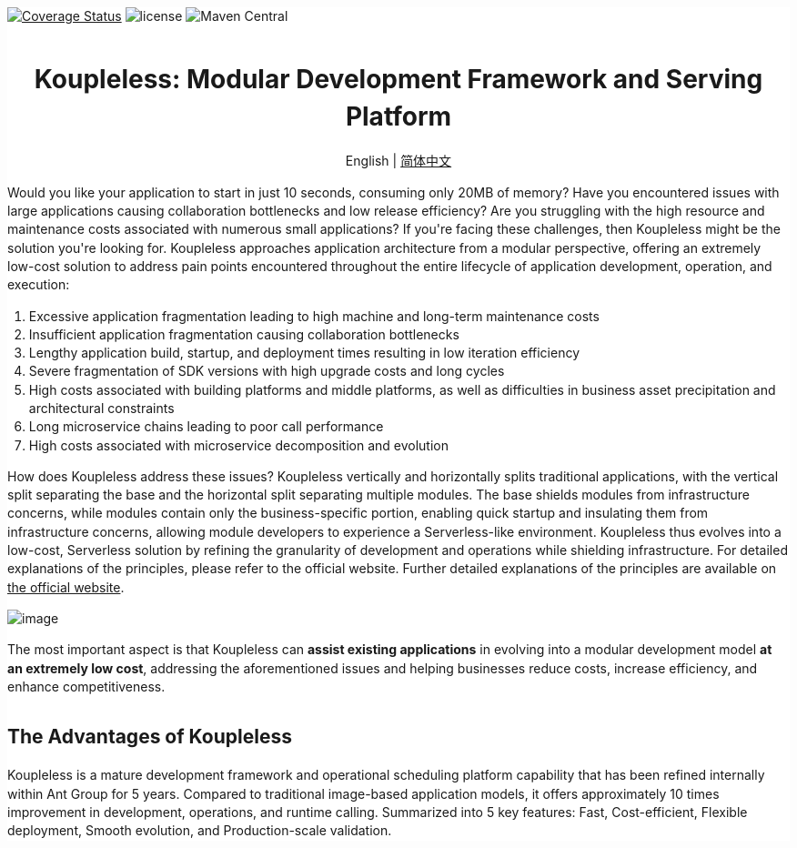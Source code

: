 [![Coverage Status](https://codecov.io/gh/koupleless/koupleless/branch/main/graph/badge.svg)](https://codecov.io/gh/koupleless/koupleless/branch/main/graph/badge.svg)
![license](https://img.shields.io/badge/license-Apache--2.0-green.svg)
![Maven Central](https://img.shields.io/maven-central/v/com.alipay.sofa.koupleless/koupleless-runtime)

<h1 align="center">Koupleless: Modular Development Framework and Serving Platform</h1>

<div align="center">

English | [简体中文](./README-zh_CN.md)

</div>

Would you like your application to start in just 10 seconds, consuming only 20MB of memory? Have you encountered issues with large applications causing collaboration bottlenecks and low release efficiency? Are you struggling with the high resource and maintenance costs associated with numerous small applications? If you're facing these challenges, then Koupleless might be the solution you're looking for. Koupleless approaches application architecture from a modular perspective, offering an extremely low-cost solution to address pain points encountered throughout the entire lifecycle of application development, operation, and execution:

1. Excessive application fragmentation leading to high machine and long-term maintenance costs
2. Insufficient application fragmentation causing collaboration bottlenecks
3. Lengthy application build, startup, and deployment times resulting in low iteration efficiency
4. Severe fragmentation of SDK versions with high upgrade costs and long cycles
5. High costs associated with building platforms and middle platforms, as well as difficulties in business asset precipitation and architectural constraints
6. Long microservice chains leading to poor call performance
7. High costs associated with microservice decomposition and evolution

How does Koupleless address these issues? Koupleless vertically and horizontally splits traditional applications, with the vertical split separating the base and the horizontal split separating multiple modules. The base shields modules from infrastructure concerns, while modules contain only the business-specific portion, enabling quick startup and insulating them from infrastructure concerns, allowing module developers to experience a Serverless-like environment. Koupleless thus evolves into a low-cost, Serverless solution by refining the granularity of development and operations while shielding infrastructure. For detailed explanations of the principles, please refer to the official website.
Further detailed explanations of the principles are available on [the official website](https://koupleless.io/docs/introduction/architecture/arch-principle/).

![image](https://github.com/koupleless/koupleless/assets/3754074/004c0fa5-62f6-42d7-a77e-f7152ac89248)

The most important aspect is that Koupleless can **assist existing applications** in evolving into a modular development model **at an extremely low cost**, addressing the aforementioned issues and helping businesses reduce costs, increase efficiency, and enhance competitiveness.

## The Advantages of Koupleless

Koupleless is a mature development framework and operational scheduling platform capability that has been refined internally within Ant Group for 5 years. Compared to traditional image-based application models, it offers approximately 10 times improvement in development, operations, and runtime calling. Summarized into 5 key features: Fast, Cost-efficient, Flexible deployment, Smooth evolution, and Production-scale validation.
